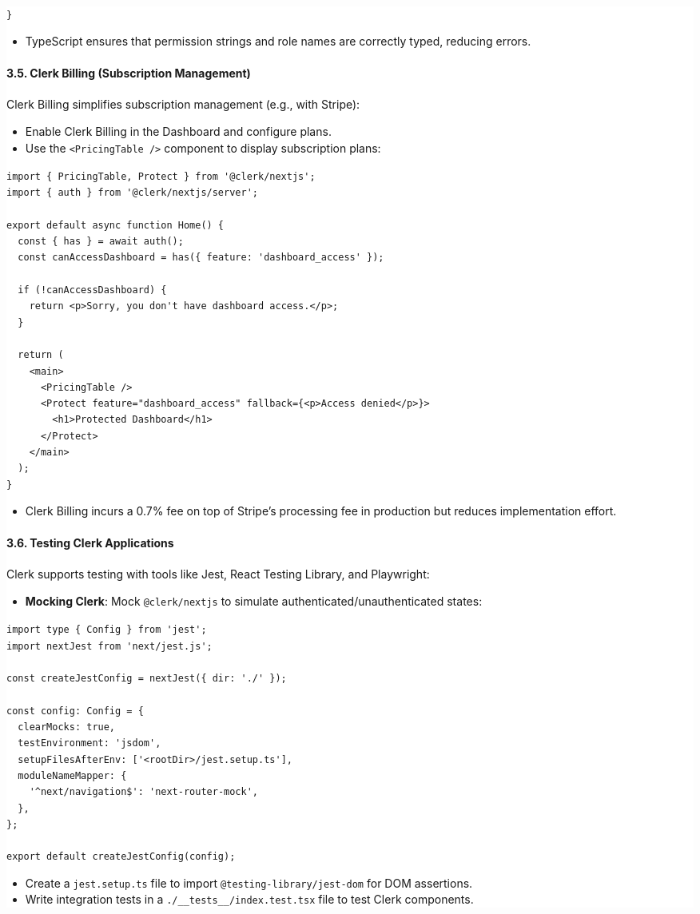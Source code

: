 ```tsx
}
```
- TypeScript ensures that permission strings and role names are correctly typed, reducing errors.[](https://clerk.com/nextjs-authentication)[](https://dev.to/hussain101/clerk-a-complete-authentication-solution-for-nextjs-applications-59ib)

#### 3.5. **Clerk Billing (Subscription Management)**
Clerk Billing simplifies subscription management (e.g., with Stripe):
- Enable Clerk Billing in the Dashboard and configure plans.
- Use the `<PricingTable />` component to display subscription plans:
```tsx
import { PricingTable, Protect } from '@clerk/nextjs';
import { auth } from '@clerk/nextjs/server';

export default async function Home() {
  const { has } = await auth();
  const canAccessDashboard = has({ feature: 'dashboard_access' });

  if (!canAccessDashboard) {
    return <p>Sorry, you don't have dashboard access.</p>;
  }

  return (
    <main>
      <PricingTable />
      <Protect feature="dashboard_access" fallback={<p>Access denied</p>}>
        <h1>Protected Dashboard</h1>
      </Protect>
    </main>
  );
}
```
- Clerk Billing incurs a 0.7% fee on top of Stripe’s processing fee in production but reduces implementation effort.[](https://dev.to/hideokamoto/implementing-subscription-management-with-nextjs-and-clerk-billing-ifn)

#### 3.6. **Testing Clerk Applications**
Clerk supports testing with tools like Jest, React Testing Library, and Playwright:
- **Mocking Clerk**: Mock `@clerk/nextjs` to simulate authenticated/unauthenticated states:
```tsx
import type { Config } from 'jest';
import nextJest from 'next/jest.js';

const createJestConfig = nextJest({ dir: './' });

const config: Config = {
  clearMocks: true,
  testEnvironment: 'jsdom',
  setupFilesAfterEnv: ['<rootDir>/jest.setup.ts'],
  moduleNameMapper: {
    '^next/navigation$': 'next-router-mock',
  },
};

export default createJestConfig(config);
```
- Create a `jest.setup.ts` file to import `@testing-library/jest-dom` for DOM assertions.
- Write integration tests in a `./__tests__/index.test.tsx` file to test Clerk components.[](https://clerk.com/blog/testing-clerk-nextjs)
